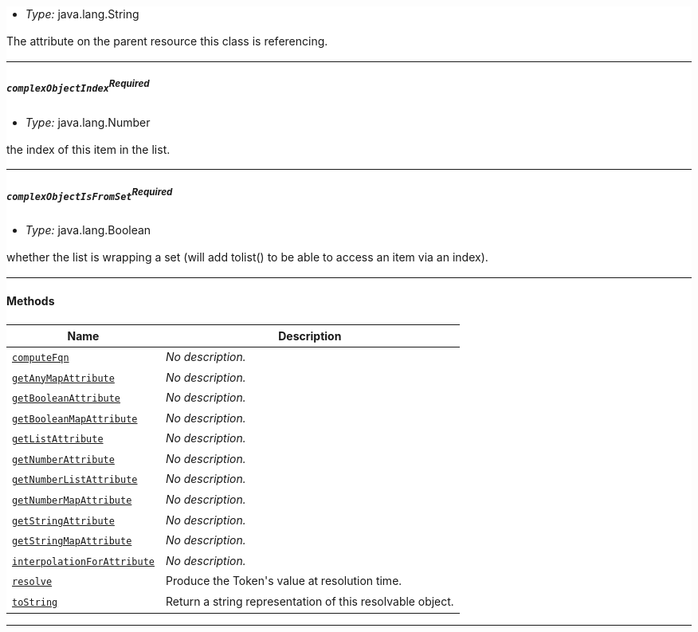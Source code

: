 - *Type:* java.lang.String

The attribute on the parent resource this class is referencing.

---

##### `complexObjectIndex`<sup>Required</sup> <a name="complexObjectIndex" id="rhizo-co-terraform-provider-oci.dataOciLogAnalyticsNamespaceStorageEncryptionKeyInfo.DataOciLogAnalyticsNamespaceStorageEncryptionKeyInfoItemsOutputReference.Initializer.parameter.complexObjectIndex"></a>

- *Type:* java.lang.Number

the index of this item in the list.

---

##### `complexObjectIsFromSet`<sup>Required</sup> <a name="complexObjectIsFromSet" id="rhizo-co-terraform-provider-oci.dataOciLogAnalyticsNamespaceStorageEncryptionKeyInfo.DataOciLogAnalyticsNamespaceStorageEncryptionKeyInfoItemsOutputReference.Initializer.parameter.complexObjectIsFromSet"></a>

- *Type:* java.lang.Boolean

whether the list is wrapping a set (will add tolist() to be able to access an item via an index).

---

#### Methods <a name="Methods" id="Methods"></a>

| **Name** | **Description** |
| --- | --- |
| <code><a href="#rhizo-co-terraform-provider-oci.dataOciLogAnalyticsNamespaceStorageEncryptionKeyInfo.DataOciLogAnalyticsNamespaceStorageEncryptionKeyInfoItemsOutputReference.computeFqn">computeFqn</a></code> | *No description.* |
| <code><a href="#rhizo-co-terraform-provider-oci.dataOciLogAnalyticsNamespaceStorageEncryptionKeyInfo.DataOciLogAnalyticsNamespaceStorageEncryptionKeyInfoItemsOutputReference.getAnyMapAttribute">getAnyMapAttribute</a></code> | *No description.* |
| <code><a href="#rhizo-co-terraform-provider-oci.dataOciLogAnalyticsNamespaceStorageEncryptionKeyInfo.DataOciLogAnalyticsNamespaceStorageEncryptionKeyInfoItemsOutputReference.getBooleanAttribute">getBooleanAttribute</a></code> | *No description.* |
| <code><a href="#rhizo-co-terraform-provider-oci.dataOciLogAnalyticsNamespaceStorageEncryptionKeyInfo.DataOciLogAnalyticsNamespaceStorageEncryptionKeyInfoItemsOutputReference.getBooleanMapAttribute">getBooleanMapAttribute</a></code> | *No description.* |
| <code><a href="#rhizo-co-terraform-provider-oci.dataOciLogAnalyticsNamespaceStorageEncryptionKeyInfo.DataOciLogAnalyticsNamespaceStorageEncryptionKeyInfoItemsOutputReference.getListAttribute">getListAttribute</a></code> | *No description.* |
| <code><a href="#rhizo-co-terraform-provider-oci.dataOciLogAnalyticsNamespaceStorageEncryptionKeyInfo.DataOciLogAnalyticsNamespaceStorageEncryptionKeyInfoItemsOutputReference.getNumberAttribute">getNumberAttribute</a></code> | *No description.* |
| <code><a href="#rhizo-co-terraform-provider-oci.dataOciLogAnalyticsNamespaceStorageEncryptionKeyInfo.DataOciLogAnalyticsNamespaceStorageEncryptionKeyInfoItemsOutputReference.getNumberListAttribute">getNumberListAttribute</a></code> | *No description.* |
| <code><a href="#rhizo-co-terraform-provider-oci.dataOciLogAnalyticsNamespaceStorageEncryptionKeyInfo.DataOciLogAnalyticsNamespaceStorageEncryptionKeyInfoItemsOutputReference.getNumberMapAttribute">getNumberMapAttribute</a></code> | *No description.* |
| <code><a href="#rhizo-co-terraform-provider-oci.dataOciLogAnalyticsNamespaceStorageEncryptionKeyInfo.DataOciLogAnalyticsNamespaceStorageEncryptionKeyInfoItemsOutputReference.getStringAttribute">getStringAttribute</a></code> | *No description.* |
| <code><a href="#rhizo-co-terraform-provider-oci.dataOciLogAnalyticsNamespaceStorageEncryptionKeyInfo.DataOciLogAnalyticsNamespaceStorageEncryptionKeyInfoItemsOutputReference.getStringMapAttribute">getStringMapAttribute</a></code> | *No description.* |
| <code><a href="#rhizo-co-terraform-provider-oci.dataOciLogAnalyticsNamespaceStorageEncryptionKeyInfo.DataOciLogAnalyticsNamespaceStorageEncryptionKeyInfoItemsOutputReference.interpolationForAttribute">interpolationForAttribute</a></code> | *No description.* |
| <code><a href="#rhizo-co-terraform-provider-oci.dataOciLogAnalyticsNamespaceStorageEncryptionKeyInfo.DataOciLogAnalyticsNamespaceStorageEncryptionKeyInfoItemsOutputReference.resolve">resolve</a></code> | Produce the Token's value at resolution time. |
| <code><a href="#rhizo-co-terraform-provider-oci.dataOciLogAnalyticsNamespaceStorageEncryptionKeyInfo.DataOciLogAnalyticsNamespaceStorageEncryptionKeyInfoItemsOutputReference.toString">toString</a></code> | Return a string representation of this resolvable object. |

---